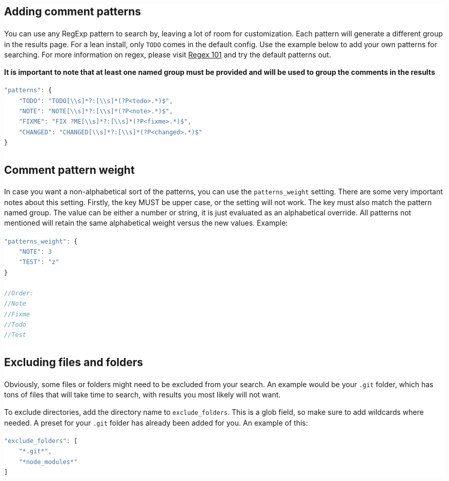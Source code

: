 ## Adding comment patterns
You can use any RegExp pattern to search by, leaving a lot of room for customization. Each pattern will generate a different group in the results page. For a lean install, only `TODO` comes in the default config. Use the example below to add your own patterns for searching. For more information on regex, please visit [Regex 101](http://regex101.com) and try the default patterns out.

**It is important to note that at least one named group must be provided and will be used to group the comments in the results**

```javascript
"patterns": {
    "TODO": "TODO[\\s]*?:[\\s]*(?P<todo>.*)$",
    "NOTE": "NOTE[\\s]*?:[\\s]*(?P<note>.*)$",
    "FIXME": "FIX ?ME[\\s]*?:[\\s]*(?P<fixme>.*)$",
    "CHANGED": "CHANGED[\\s]*?:[\\s]*(?P<changed>.*)$"
}
```

## Comment pattern weight
In case you want a non-alphabetical sort of the patterns, you can use the `patterns_weight` setting. There are some very important notes about this setting. Firstly, the key MUST be upper case, or the setting will not work. The key must also match the pattern named group. The value can be either a number or string, it is just evaluated as an alphabetical override. All patterns not mentioned will retain the same alphabetical weight versus the new values. Example:

```javascript
"patterns_weight": {
	"NOTE": 3
    "TEST": "z"
}

//Order:
//Note
//Fixme
//Todo
//Test
```

## Excluding files and folders
Obviously, some files or folders might need to be excluded from your search. An example would be your `.git` folder, which has tons of files that will take time to search, with results you most likely will not want.

To exclude directories, add the directory name to `exclude_folders`. This is a glob field, so make sure to add wildcards where needed. A preset for your `.git` folder has already been added for you. An example of this:

```javascript
"exclude_folders": [
    "*.git*",
    "*node_modules*"
]
```
